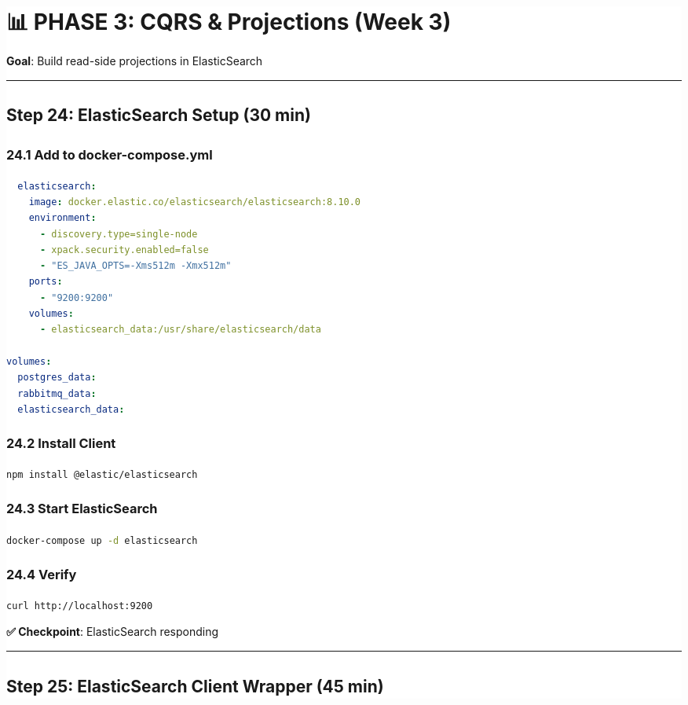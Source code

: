 
# 📊 PHASE 3: CQRS & Projections (Week 3)

**Goal**: Build read-side projections in ElasticSearch

---

## Step 24: ElasticSearch Setup (30 min)

### 24.1 Add to docker-compose.yml

```yaml
  elasticsearch:
    image: docker.elastic.co/elasticsearch/elasticsearch:8.10.0
    environment:
      - discovery.type=single-node
      - xpack.security.enabled=false
      - "ES_JAVA_OPTS=-Xms512m -Xmx512m"
    ports:
      - "9200:9200"
    volumes:
      - elasticsearch_data:/usr/share/elasticsearch/data

volumes:
  postgres_data:
  rabbitmq_data:
  elasticsearch_data:
```

### 24.2 Install Client

```bash
npm install @elastic/elasticsearch
```

### 24.3 Start ElasticSearch

```bash
docker-compose up -d elasticsearch
```

### 24.4 Verify

```bash
curl http://localhost:9200
```

**✅ Checkpoint**: ElasticSearch responding

---

## Step 25: ElasticSearch Client Wrapper (45 min)
